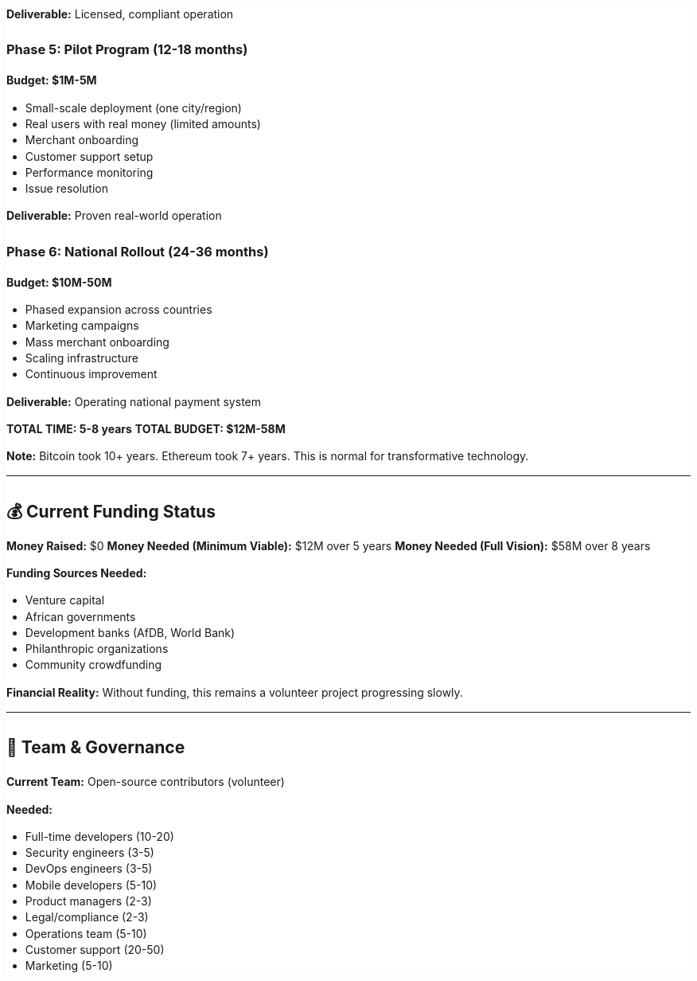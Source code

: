 **Deliverable:** Licensed, compliant operation

### Phase 5: Pilot Program (12-18 months)
**Budget: $1M-5M**
- Small-scale deployment (one city/region)
- Real users with real money (limited amounts)
- Merchant onboarding
- Customer support setup
- Performance monitoring
- Issue resolution

**Deliverable:** Proven real-world operation

### Phase 6: National Rollout (24-36 months)
**Budget: $10M-50M**
- Phased expansion across countries
- Marketing campaigns
- Mass merchant onboarding
- Scaling infrastructure
- Continuous improvement

**Deliverable:** Operating national payment system

**TOTAL TIME: 5-8 years**
**TOTAL BUDGET: $12M-58M**

**Note:** Bitcoin took 10+ years. Ethereum took 7+ years. This is normal for transformative technology.

---

## 💰 Current Funding Status

**Money Raised:** $0
**Money Needed (Minimum Viable):** $12M over 5 years
**Money Needed (Full Vision):** $58M over 8 years

**Funding Sources Needed:**
- Venture capital
- African governments
- Development banks (AfDB, World Bank)
- Philanthropic organizations
- Community crowdfunding

**Financial Reality:** Without funding, this remains a volunteer project progressing slowly.

---

## 👥 Team & Governance

**Current Team:** Open-source contributors (volunteer)

**Needed:**
- Full-time developers (10-20)
- Security engineers (3-5)
- DevOps engineers (3-5)
- Mobile developers (5-10)
- Product managers (2-3)
- Legal/compliance (2-3)
- Operations team (5-10)
- Customer support (20-50)
- Marketing (5-10)
